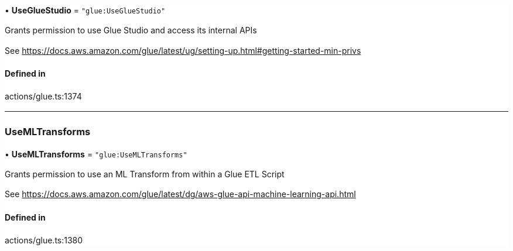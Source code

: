• **UseGlueStudio** = ``"glue:UseGlueStudio"``

Grants permission to use Glue Studio and access its internal APIs

See https://docs.aws.amazon.com/glue/latest/ug/setting-up.html#getting-started-min-privs

#### Defined in

actions/glue.ts:1374

___

### UseMLTransforms

• **UseMLTransforms** = ``"glue:UseMLTransforms"``

Grants permission to use an ML Transform from within a Glue ETL Script

See https://docs.aws.amazon.com/glue/latest/dg/aws-glue-api-machine-learning-api.html

#### Defined in

actions/glue.ts:1380
